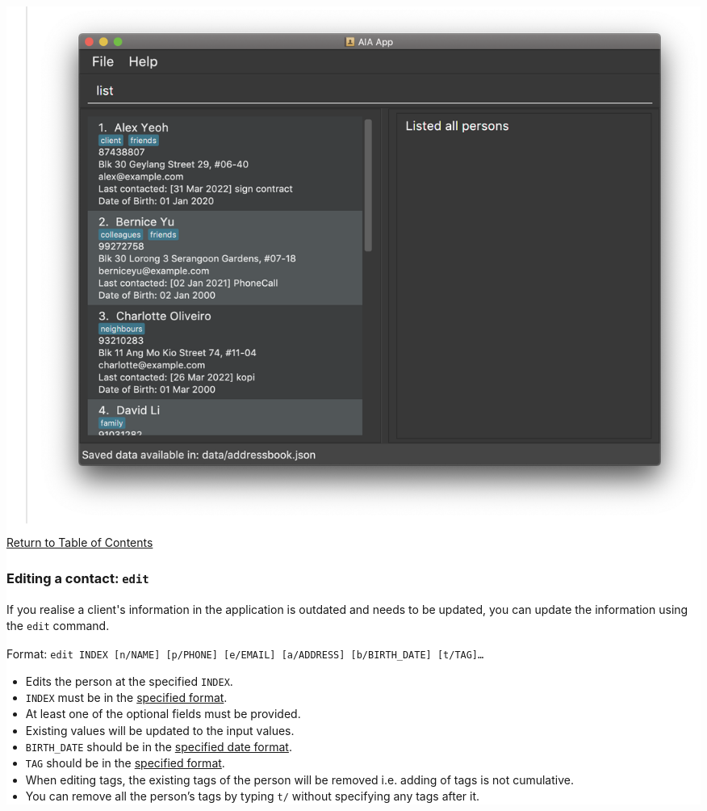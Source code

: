 > <img src="images/userguideimages/ListCommand.png" alt="Ui"/>

[Return to Table of Contents](#table-of-contents)
<div style="page-break-after: always;"></div>

### Editing a contact: `edit`

If you realise a client's information in the application is outdated and needs to be updated, you can update the
information using the `edit` command.

Format: `edit INDEX [n/NAME] [p/PHONE] [e/EMAIL] [a/ADDRESS] [b/BIRTH_DATE]
[t/TAG]…​`

* Edits the person at the specified `INDEX`.
* `INDEX` must be in the [specified format](#a-index).
* At least one of the optional fields must be provided.
* Existing values will be updated to the input values.
* `BIRTH_DATE` should be in the [specified date format](#a-date-format).
* `TAG` should be in the [specified format](#a-tag-name).
* When editing tags, the existing tags of the person will be removed i.e. adding of tags is not cumulative.
* You can remove all the person’s tags by typing `t/` without
  specifying any tags after it.
